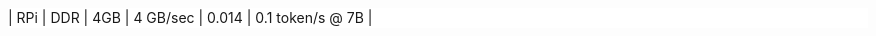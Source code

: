 | RPi     | DDR       | 4GB       | 4 GB/sec    | 0.014    | 0.1 token/s @ 7B                             |



